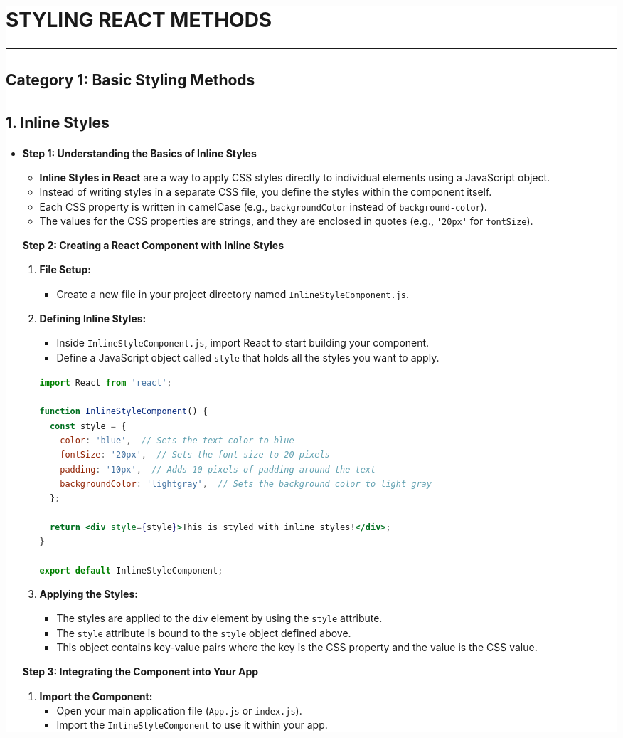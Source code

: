 # STYLING REACT METHODS

---

## **Category 1: Basic Styling Methods**

## **1. Inline Styles**

- **Step 1: Understanding the Basics of Inline Styles**
    - **Inline Styles in React** are a way to apply CSS styles directly to individual elements using a JavaScript object.
    - Instead of writing styles in a separate CSS file, you define the styles within the component itself.
    - Each CSS property is written in camelCase (e.g., `backgroundColor` instead of `background-color`).
    - The values for the CSS properties are strings, and they are enclosed in quotes (e.g., `'20px'` for `fontSize`).
    
    **Step 2: Creating a React Component with Inline Styles**
    
    1. **File Setup:**
        - Create a new file in your project directory named `InlineStyleComponent.js`.
    2. **Defining Inline Styles:**
        - Inside `InlineStyleComponent.js`, import React to start building your component.
        - Define a JavaScript object called `style` that holds all the styles you want to apply.
        
        ```jsx
        import React from 'react';
        
        function InlineStyleComponent() {
          const style = {
            color: 'blue',  // Sets the text color to blue
            fontSize: '20px',  // Sets the font size to 20 pixels
            padding: '10px',  // Adds 10 pixels of padding around the text
            backgroundColor: 'lightgray',  // Sets the background color to light gray
          };
        
          return <div style={style}>This is styled with inline styles!</div>;
        }
        
        export default InlineStyleComponent;
        
        ```
        
    3. **Applying the Styles:**
        - The styles are applied to the `div` element by using the `style` attribute.
        - The `style` attribute is bound to the `style` object defined above.
        - This object contains key-value pairs where the key is the CSS property and the value is the CSS value.
    
    **Step 3: Integrating the Component into Your App**
    
    1. **Import the Component:**
        - Open your main application file (`App.js` or `index.js`).
        - Import the `InlineStyleComponent` to use it within your app.
        